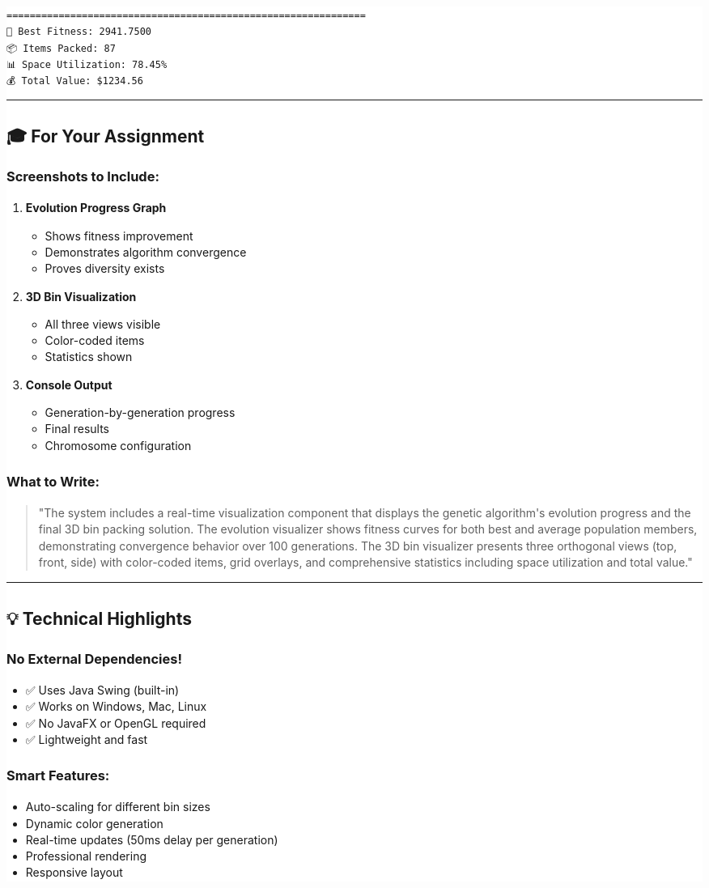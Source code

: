 ```
==============================================================
🎯 Best Fitness: 2941.7500
📦 Items Packed: 87
📊 Space Utilization: 78.45%
💰 Total Value: $1234.56
```

---

## 🎓 **For Your Assignment**

### **Screenshots to Include:**

1. **Evolution Progress Graph**

   - Shows fitness improvement
   - Demonstrates algorithm convergence
   - Proves diversity exists

2. **3D Bin Visualization**

   - All three views visible
   - Color-coded items
   - Statistics shown

3. **Console Output**
   - Generation-by-generation progress
   - Final results
   - Chromosome configuration

### **What to Write:**

> "The system includes a real-time visualization component that displays the genetic algorithm's evolution progress and the final 3D bin packing solution. The evolution visualizer shows fitness curves for both best and average population members, demonstrating convergence behavior over 100 generations. The 3D bin visualizer presents three orthogonal views (top, front, side) with color-coded items, grid overlays, and comprehensive statistics including space utilization and total value."

---

## 💡 **Technical Highlights**

### **No External Dependencies!**

- ✅ Uses Java Swing (built-in)
- ✅ Works on Windows, Mac, Linux
- ✅ No JavaFX or OpenGL required
- ✅ Lightweight and fast

### **Smart Features:**

- Auto-scaling for different bin sizes
- Dynamic color generation
- Real-time updates (50ms delay per generation)
- Professional rendering
- Responsive layout
